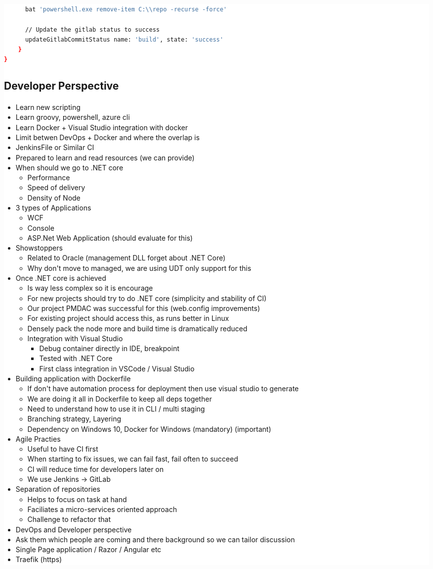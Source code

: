 ```sh
      bat 'powershell.exe remove-item C:\\repo -recurse -force'

      // Update the gitlab status to success
      updateGitlabCommitStatus name: 'build', state: 'success'
    }
}
```

## Developer Perspective

* Learn new scripting
* Learn groovy, powershell, azure cli
* Learn Docker + Visual Studio integration with docker
* Limit betwen DevOps + Docker and where the overlap is
* JenkinsFile or Similar CI
* Prepared to learn and read resources (we can provide)
* When should we go to .NET core
  * Performance
  * Speed of delivery
  * Density of Node
* 3 types of Applications
  * WCF
  * Console
  * ASP.Net Web Application (should evaluate for this)
* Showstoppers
  * Related to Oracle (management DLL forget about .NET Core)
  * Why don't move to managed, we are using UDT only support for this
* Once .NET core is achieved
  * Is way less complex so it is encourage
  * For new projects should try to do .NET core (simplicity and stability of CI)
  * Our project PMDAC was successful for this (web.config improvements)
  * For existing project should access this, as runs better in Linux
  * Densely pack the node more and build time is dramatically reduced
  * Integration with Visual Studio
    * Debug container directly in IDE, breakpoint
    * Tested with .NET Core
    * First class integration in VSCode / Visual Studio
* Building application with Dockerfile
  * If don't have automation process for deployment then use visual studio to generate
  * We are doing it all in Dockerfile to keep all deps together
  * Need to understand how to use it in CLI / multi staging
  * Branching strategy, Layering
  * Dependency on Windows 10, Docker for Windows (mandatory) (important)
* Agile Practies
  * Useful to have CI first
  * When starting to fix issues, we can fail fast, fail often to succeed
  * CI will reduce time for developers later on
  * We use Jenkins -> GitLab
* Separation of repositories
  * Helps to focus on task at hand
  * Faciliates a micro-services oriented approach
  * Challenge to refactor that
* DevOps and Developer perspective
* Ask them which people are coming and there background so we can tailor discussion
* Single Page application / Razor / Angular etc
* Traefik (https)

